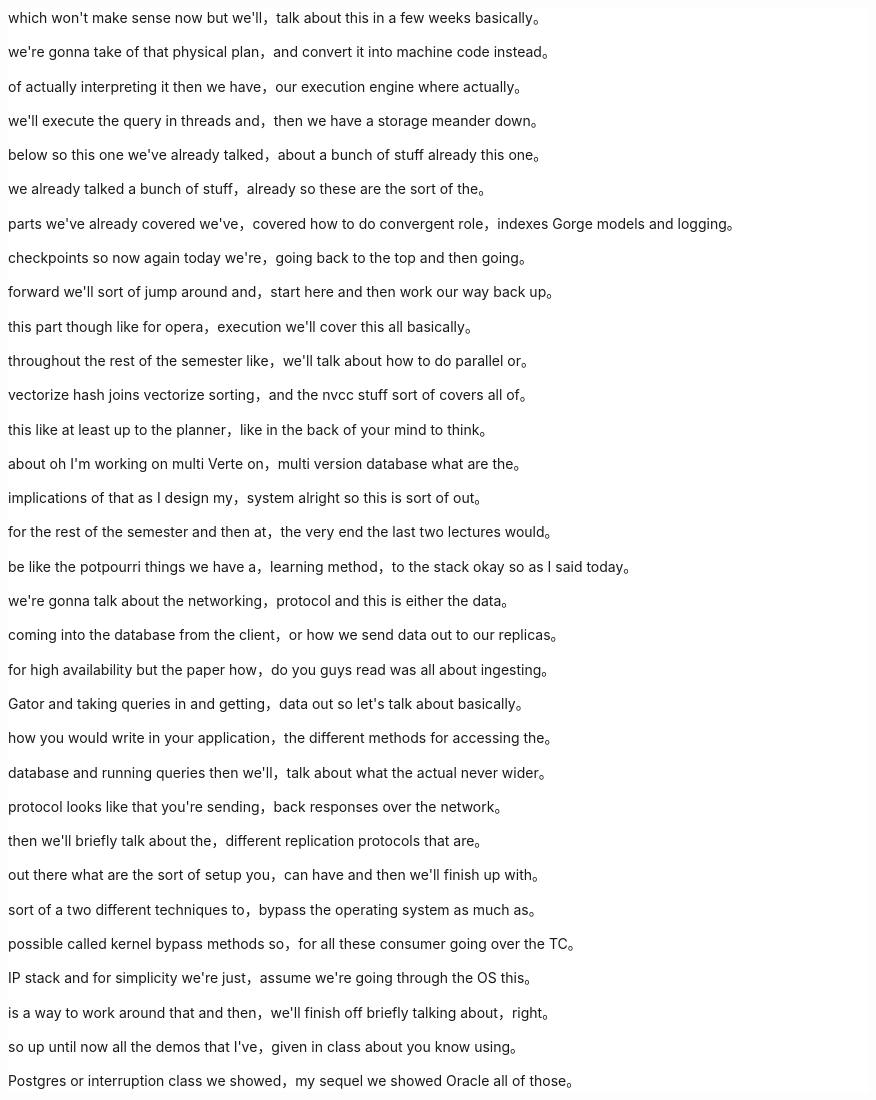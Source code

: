 which won't make sense now but we'll，talk about this in a few weeks basically。

we're gonna take of that physical plan，and convert it into machine code instead。

of actually interpreting it then we have，our execution engine where actually。

we'll execute the query in threads and，then we have a storage meander down。

below so this one we've already talked，about a bunch of stuff already this one。

we already talked a bunch of stuff，already so these are the sort of the。

parts we've already covered we've，covered how to do convergent role，indexes Gorge models and logging。

checkpoints so now again today we're，going back to the top and then going。

forward we'll sort of jump around and，start here and then work our way back up。

this part though like for opera，execution we'll cover this all basically。

throughout the rest of the semester like，we'll talk about how to do parallel or。

vectorize hash joins vectorize sorting，and the nvcc stuff sort of covers all of。

this like at least up to the planner，like in the back of your mind to think。

about oh I'm working on multi Verte on，multi version database what are the。

implications of that as I design my，system alright so this is sort of out。

for the rest of the semester and then at，the very end the last two lectures would。

be like the potpourri things we have a，learning method，to the stack okay so as I said today。

we're gonna talk about the networking，protocol and this is either the data。

coming into the database from the client，or how we send data out to our replicas。

for high availability but the paper how，do you guys read was all about ingesting。

Gator and taking queries in and getting，data out so let's talk about basically。

how you would write in your application，the different methods for accessing the。

database and running queries then we'll，talk about what the actual never wider。

protocol looks like that you're sending，back responses over the network。

then we'll briefly talk about the，different replication protocols that are。

out there what are the sort of setup you，can have and then we'll finish up with。

sort of a two different techniques to，bypass the operating system as much as。

possible called kernel bypass methods so，for all these consumer going over the TC。

IP stack and for simplicity we're just，assume we're going through the OS this。

is a way to work around that and then，we'll finish off briefly talking about，right。

so up until now all the demos that I've，given in class about you know using。

Postgres or interruption class we showed，my sequel we showed Oracle all of those。
